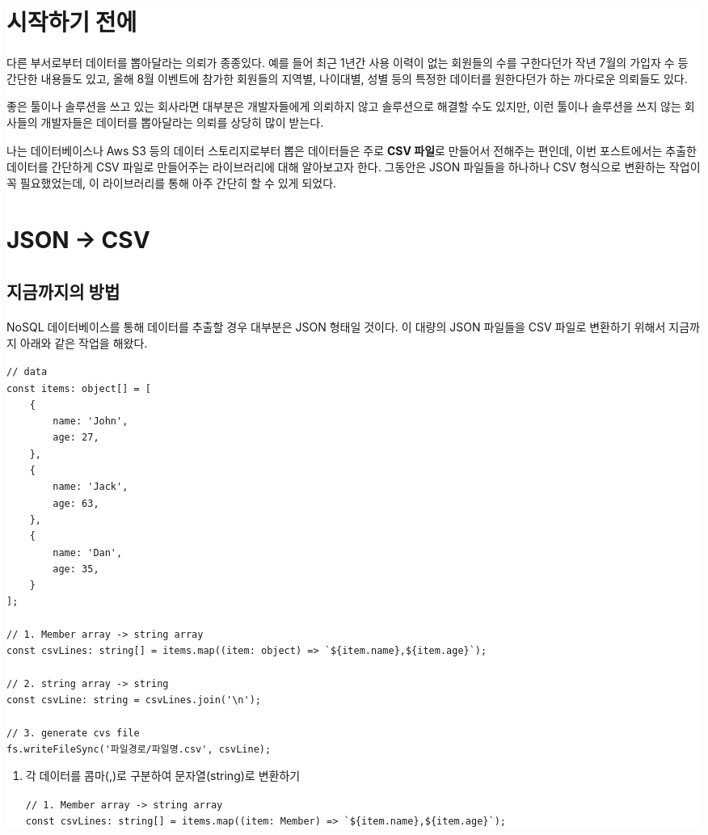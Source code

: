 </aside>

# 시작하기 전에

다른 부서로부터 데이터를 뽑아달라는 의뢰가 종종있다. 예를 들어 최근 1년간 사용 이력이 없는 회원들의 수를 구한다던가 작년 7월의 가입자 수 등 간단한 내용들도 있고, 올해 8월 이벤트에 참가한 회원들의 지역별, 나이대별, 성별 등의 특정한 데이터를 원한다던가 하는 까다로운 의뢰들도 있다. 

좋은 툴이나 솔루션을 쓰고 있는 회사라면 대부분은 개발자들에게 의뢰하지 않고 솔루션으로 해결할 수도 있지만, 이런 툴이나 솔루션을 쓰지 않는 회사들의 개발자들은 데이터를 뽑아달라는 의뢰를 상당히 많이 받는다.

나는 데이터베이스나 Aws S3 등의 데이터 스토리지로부터 뽑은 데이터들은 주로 **CSV 파일**로 만들어서 전해주는 편인데, 이번 포스트에서는 추출한 데이터를 간단하게 CSV 파일로 만들어주는 라이브러리에 대해 알아보고자 한다. 그동안은 JSON 파일들을 하나하나 CSV 형식으로 변환하는 작업이 꼭 필요했었는데, 이 라이브러리를 통해 아주 간단히 할 수 있게 되었다.

# JSON → CSV

## 지금까지의 방법

NoSQL 데이터베이스를 통해 데이터를 추출할 경우 대부분은 JSON 형태일 것이다. 이 대량의 JSON 파일들을 CSV 파일로 변환하기 위해서 지금까지 아래와 같은 작업을 해왔다.

```tsx
// data
const items: object[] = [
	{
		name: 'John',
		age: 27,
	}, 
	{
		name: 'Jack',
		age: 63,
	}, 
	{
		name: 'Dan',
		age: 35,
	}
];

// 1. Member array -> string array
const csvLines: string[] = items.map((item: object) => `${item.name},${item.age}`);

// 2. string array -> string
const csvLine: string = csvLines.join('\n');

// 3. generate cvs file
fs.writeFileSync('파일경로/파일명.csv', csvLine);
```

1. 각 데이터를 콤마(,)로 구분하여 문자열(string)로 변환하기
    
    ```tsx
    // 1. Member array -> string array
    const csvLines: string[] = items.map((item: Member) => `${item.name},${item.age}`);
    ```
    